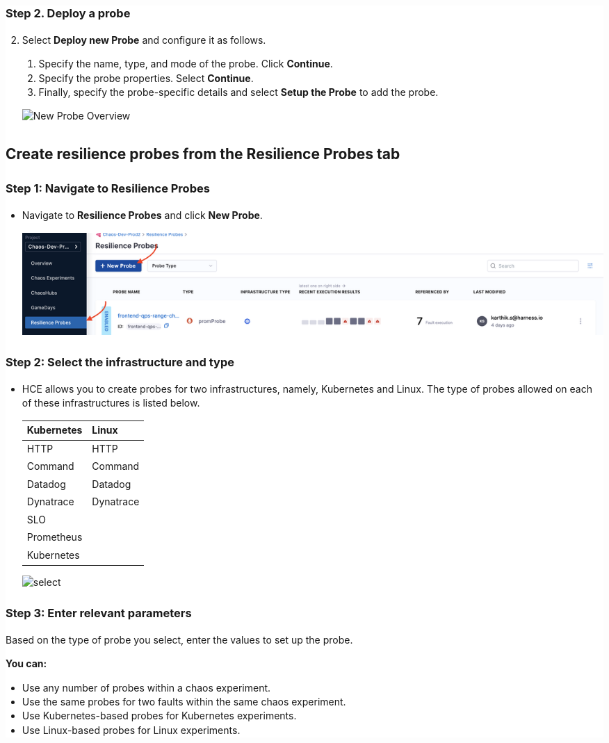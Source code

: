 ### Step 2. Deploy a probe
2. Select **Deploy new Probe** and configure it as follows.
    1. Specify the name, type, and mode of the probe. Click **Continue**.
    2. Specify the probe properties. Select **Continue**.
    3. Finally, specify the probe-specific details and select **Setup the Probe** to add the probe.

    ![New Probe Overview](./static/validate-hypothesis-using-probes/new-probe-overview.png)

## Create resilience probes from the Resilience Probes tab

### Step 1: Navigate to Resilience Probes

- Navigate to **Resilience Probes** and click **New Probe**.

    ![navigate](./static/probe-acceptance/navigate.png)

### Step 2: Select the infrastructure and type

- HCE allows you to create probes for two infrastructures, namely, Kubernetes and Linux. The type of probes allowed on each of these infrastructures is listed below.

  | Kubernetes | Linux     |
  |------------|-----------|
  | HTTP       | HTTP      |
  | Command    | Command   |
  | Datadog    | Datadog   |
  | Dynatrace  | Dynatrace |
  | SLO        |           |
  | Prometheus |           |
  | Kubernetes |           |

    ![select](./static/probe-acceptance/select-type.png)

### Step 3: Enter relevant parameters

Based on the type of probe you select, enter the values to set up the probe.

**You can:**
- Use any number of probes within a chaos experiment.
- Use the same probes for two faults within the same chaos experiment.
- Use Kubernetes-based probes for Kubernetes experiments.
- Use Linux-based probes for Linux experiments.
